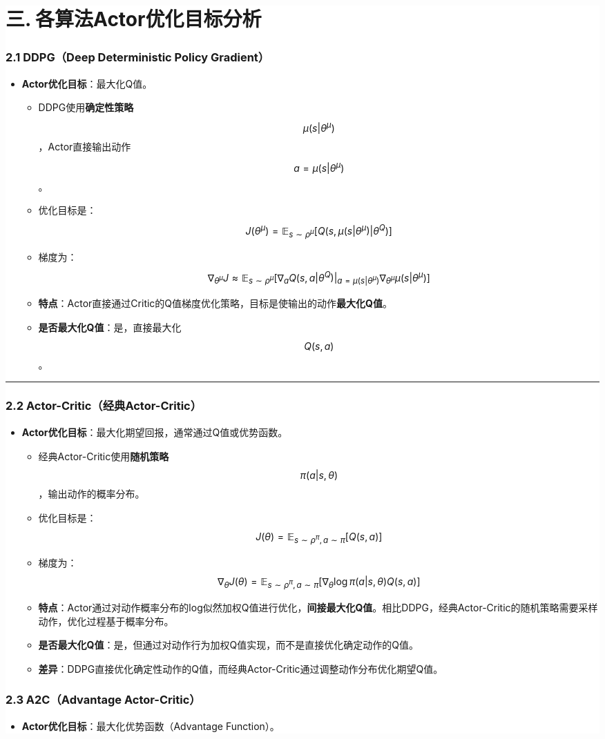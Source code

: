 







# 三. 各算法Actor优化目标分析

### 2.1 DDPG（Deep Deterministic Policy Gradient）

- **Actor优化目标**：最大化Q值。

  - DDPG使用**确定性策略** $$ \mu(s|\theta^\mu) $$，Actor直接输出动作$$ a = \mu(s|\theta^\mu) $$。

  - 优化目标是：
    $$
    J(\theta^\mu) = \mathbb{E}_{s \sim \rho^\mu} \left[ Q(s, \mu(s|\theta^\mu)|\theta^Q) \right]
    $$

  - 梯度为：
    $$
    \nabla_{\theta^\mu} J \approx \mathbb{E}_{s \sim \rho^\mu} \left[ \left. \nabla_a Q(s, a|\theta^Q) \right|_{a = \mu(s|\theta^\mu)} \nabla_{\theta^\mu} \mu(s|\theta^\mu) \right]
    $$

  - **特点**：Actor直接通过Critic的Q值梯度优化策略，目标是使输出的动作**最大化Q值**。

  - **是否最大化Q值**：是，直接最大化$$ Q(s, a) $$。

---

### 2.2 Actor-Critic（经典Actor-Critic）

- **Actor优化目标**：最大化期望回报，通常通过Q值或优势函数。

  - 经典Actor-Critic使用**随机策略** $$ \pi(a|s, \theta) $$，输出动作的概率分布。

  - 优化目标是：
    $$
    J(\theta) = \mathbb{E}_{s \sim \rho^\pi, a \sim \pi} \left[ Q(s, a) \right]
    $$

  - 梯度为：
    $$
    \nabla_\theta J(\theta) = \mathbb{E}_{s \sim \rho^\pi, a \sim \pi} \left[ \nabla_\theta \log \pi(a|s, \theta) Q(s, a) \right]
    $$

  - **特点**：Actor通过对动作概率分布的log似然加权Q值进行优化，**间接最大化Q值**。相比DDPG，经典Actor-Critic的随机策略需要采样动作，优化过程基于概率分布。

  - **是否最大化Q值**：是，但通过对动作行为加权Q值实现，而不是直接优化确定动作的Q值。

  - **差异**：DDPG直接优化确定性动作的Q值，而经典Actor-Critic通过调整动作分布优化期望Q值。

### 2.3 A2C（Advantage Actor-Critic）

- **Actor优化目标**：最大化优势函数（Advantage Function）。
